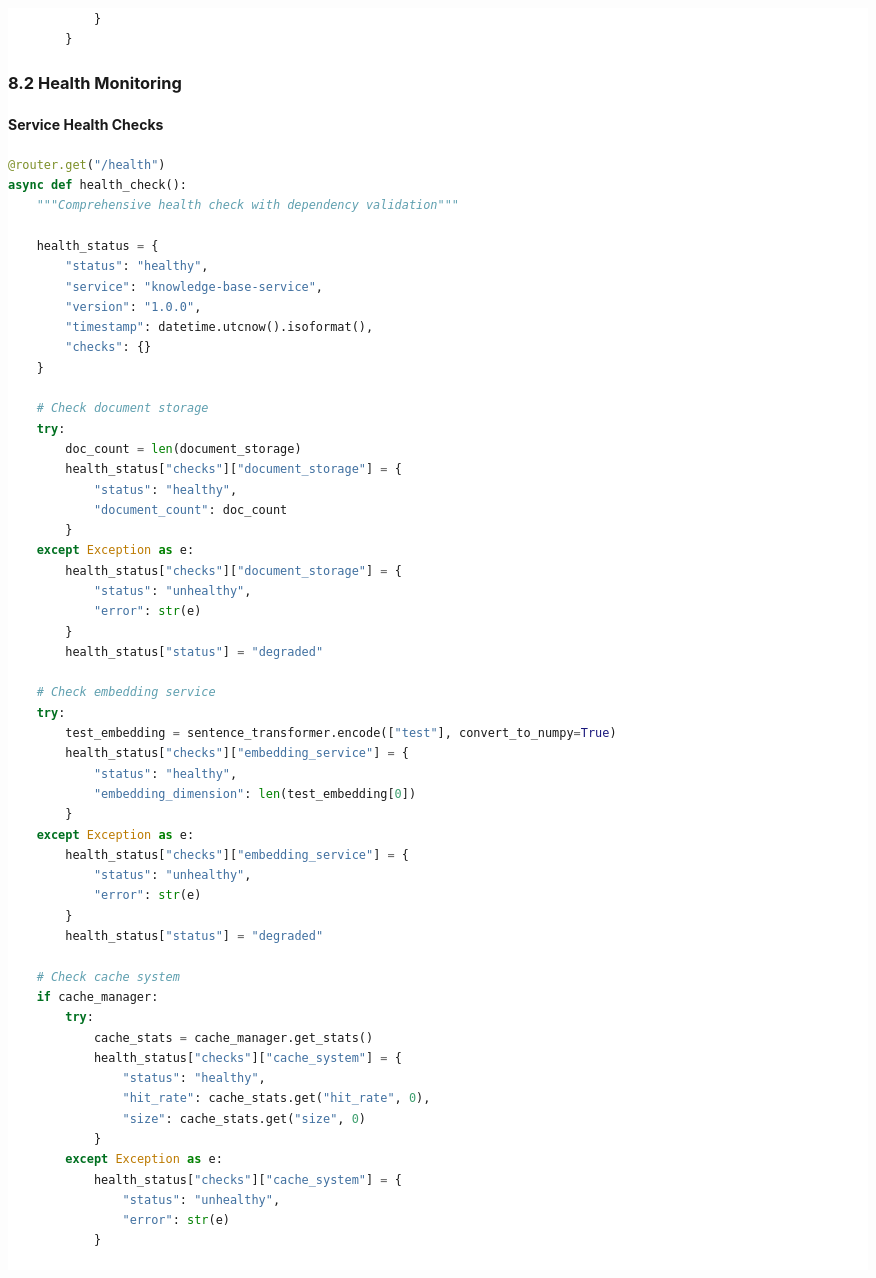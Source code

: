 ```python
            }
        }
```

### 8.2 Health Monitoring

#### Service Health Checks
```python
@router.get("/health")
async def health_check():
    """Comprehensive health check with dependency validation"""
    
    health_status = {
        "status": "healthy",
        "service": "knowledge-base-service",
        "version": "1.0.0",
        "timestamp": datetime.utcnow().isoformat(),
        "checks": {}
    }
    
    # Check document storage
    try:
        doc_count = len(document_storage)
        health_status["checks"]["document_storage"] = {
            "status": "healthy",
            "document_count": doc_count
        }
    except Exception as e:
        health_status["checks"]["document_storage"] = {
            "status": "unhealthy",
            "error": str(e)
        }
        health_status["status"] = "degraded"
    
    # Check embedding service
    try:
        test_embedding = sentence_transformer.encode(["test"], convert_to_numpy=True)
        health_status["checks"]["embedding_service"] = {
            "status": "healthy",
            "embedding_dimension": len(test_embedding[0])
        }
    except Exception as e:
        health_status["checks"]["embedding_service"] = {
            "status": "unhealthy",
            "error": str(e)
        }
        health_status["status"] = "degraded"
    
    # Check cache system
    if cache_manager:
        try:
            cache_stats = cache_manager.get_stats()
            health_status["checks"]["cache_system"] = {
                "status": "healthy",
                "hit_rate": cache_stats.get("hit_rate", 0),
                "size": cache_stats.get("size", 0)
            }
        except Exception as e:
            health_status["checks"]["cache_system"] = {
                "status": "unhealthy",
                "error": str(e)
            }
    
```